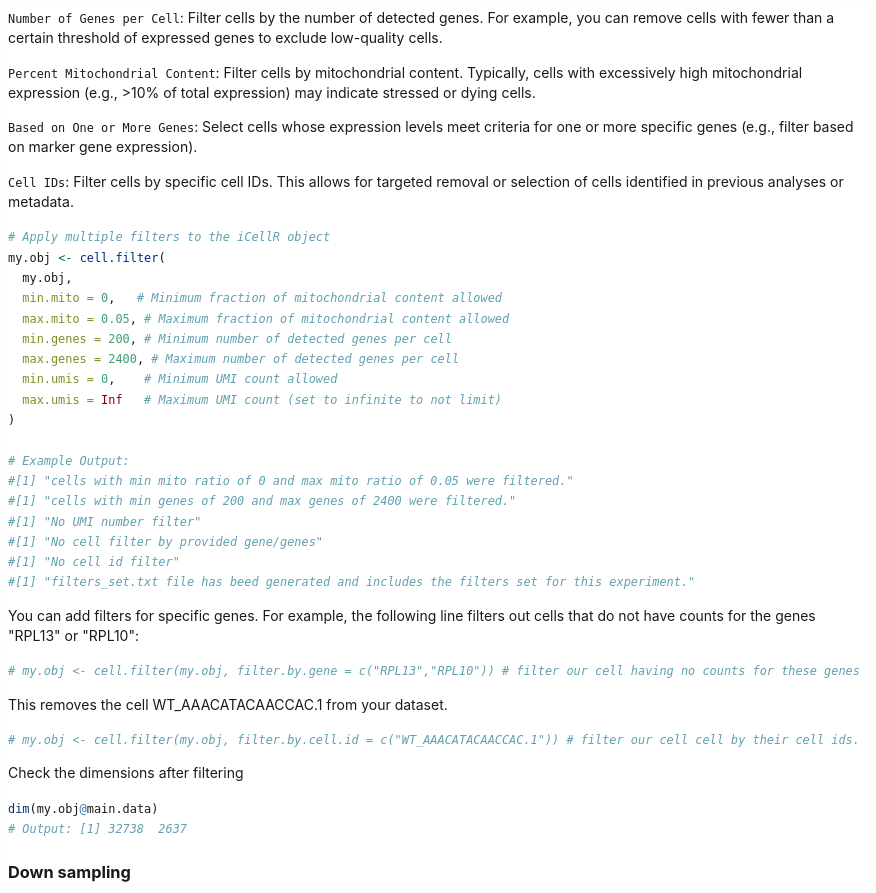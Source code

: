`Number of Genes per Cell`:
Filter cells by the number of detected genes. For example, you can remove cells with fewer than a certain threshold of expressed genes to exclude low-quality cells.

`Percent Mitochondrial Content`:
Filter cells by mitochondrial content. Typically, cells with excessively high mitochondrial expression (e.g., >10% of total expression) may indicate stressed or dying cells.

`Based on One or More Genes`:
Select cells whose expression levels meet criteria for one or more specific genes (e.g., filter based on marker gene expression).

`Cell IDs`:
Filter cells by specific cell IDs. This allows for targeted removal or selection of cells identified in previous analyses or metadata.

```r
# Apply multiple filters to the iCellR object
my.obj <- cell.filter(
  my.obj,
  min.mito = 0,   # Minimum fraction of mitochondrial content allowed
  max.mito = 0.05, # Maximum fraction of mitochondrial content allowed
  min.genes = 200, # Minimum number of detected genes per cell
  max.genes = 2400, # Maximum number of detected genes per cell
  min.umis = 0,    # Minimum UMI count allowed
  max.umis = Inf   # Maximum UMI count (set to infinite to not limit)
)

# Example Output:
#[1] "cells with min mito ratio of 0 and max mito ratio of 0.05 were filtered."
#[1] "cells with min genes of 200 and max genes of 2400 were filtered."
#[1] "No UMI number filter"
#[1] "No cell filter by provided gene/genes"
#[1] "No cell id filter"
#[1] "filters_set.txt file has beed generated and includes the filters set for this experiment."	
```
You can add filters for specific genes. For example, the following line filters out cells that do not have counts for the genes "RPL13" or "RPL10":
```r
# my.obj <- cell.filter(my.obj, filter.by.gene = c("RPL13","RPL10")) # filter our cell having no counts for these genes
```
This removes the cell WT_AAACATACAACCAC.1 from your dataset.
```r
# my.obj <- cell.filter(my.obj, filter.by.cell.id = c("WT_AAACATACAACCAC.1")) # filter our cell cell by their cell ids.
```
Check the dimensions after filtering 
```r
dim(my.obj@main.data)
# Output: [1] 32738  2637
```

### Down sampling 
